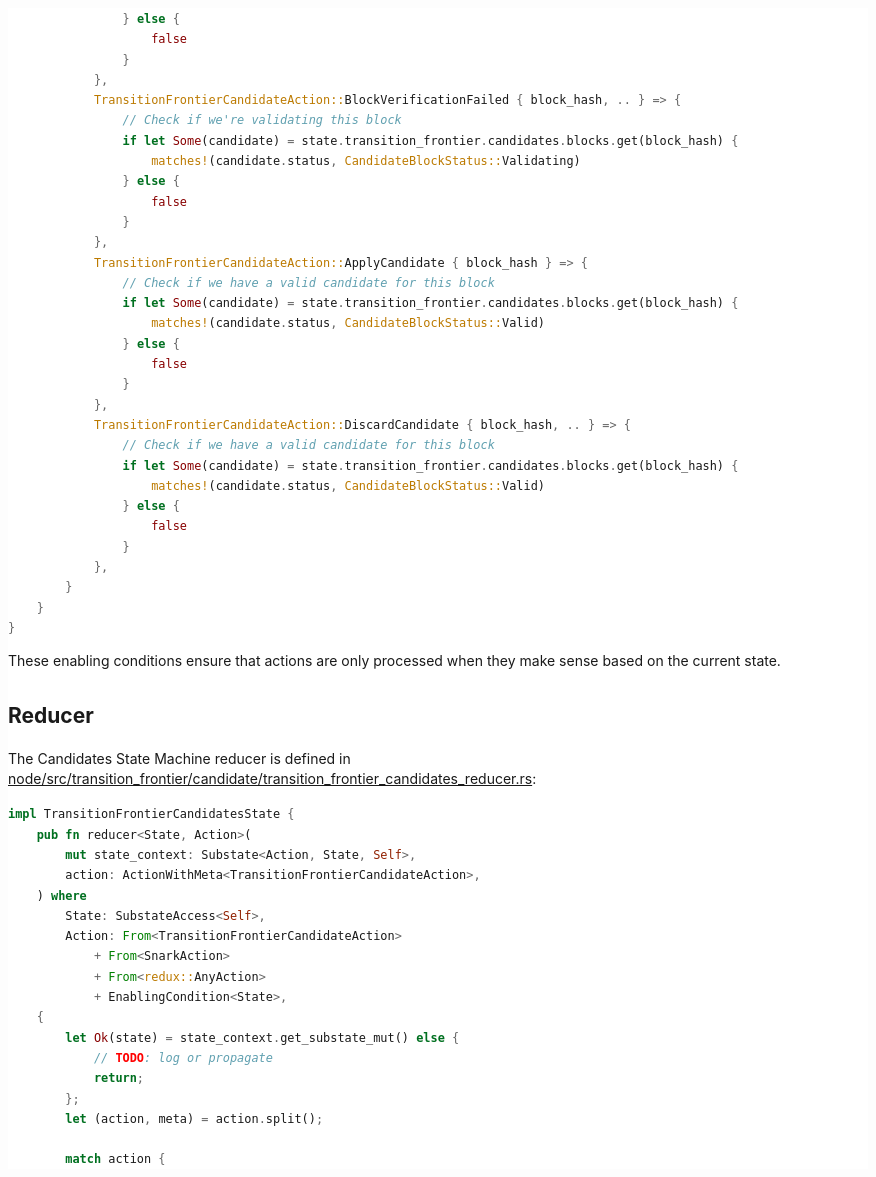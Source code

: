 ```rust
                } else {
                    false
                }
            },
            TransitionFrontierCandidateAction::BlockVerificationFailed { block_hash, .. } => {
                // Check if we're validating this block
                if let Some(candidate) = state.transition_frontier.candidates.blocks.get(block_hash) {
                    matches!(candidate.status, CandidateBlockStatus::Validating)
                } else {
                    false
                }
            },
            TransitionFrontierCandidateAction::ApplyCandidate { block_hash } => {
                // Check if we have a valid candidate for this block
                if let Some(candidate) = state.transition_frontier.candidates.blocks.get(block_hash) {
                    matches!(candidate.status, CandidateBlockStatus::Valid)
                } else {
                    false
                }
            },
            TransitionFrontierCandidateAction::DiscardCandidate { block_hash, .. } => {
                // Check if we have a valid candidate for this block
                if let Some(candidate) = state.transition_frontier.candidates.blocks.get(block_hash) {
                    matches!(candidate.status, CandidateBlockStatus::Valid)
                } else {
                    false
                }
            },
        }
    }
}
```

These enabling conditions ensure that actions are only processed when they make sense based on the current state.

## Reducer

The Candidates State Machine reducer is defined in [node/src/transition_frontier/candidate/transition_frontier_candidates_reducer.rs](../../../node/src/transition_frontier/candidate/transition_frontier_candidates_reducer.rs):

```rust
impl TransitionFrontierCandidatesState {
    pub fn reducer<State, Action>(
        mut state_context: Substate<Action, State, Self>,
        action: ActionWithMeta<TransitionFrontierCandidateAction>,
    ) where
        State: SubstateAccess<Self>,
        Action: From<TransitionFrontierCandidateAction>
            + From<SnarkAction>
            + From<redux::AnyAction>
            + EnablingCondition<State>,
    {
        let Ok(state) = state_context.get_substate_mut() else {
            // TODO: log or propagate
            return;
        };
        let (action, meta) = action.split();

        match action {
```